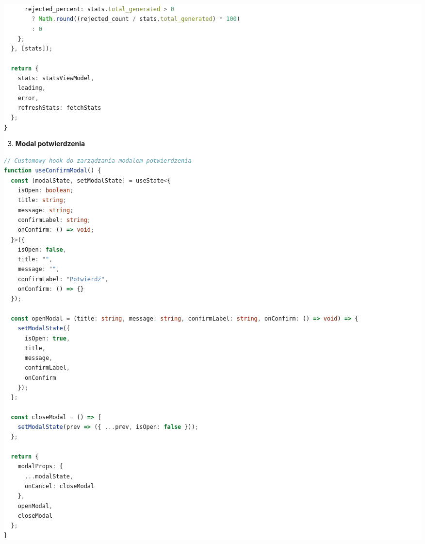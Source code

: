 ```typescript
      rejected_percent: stats.total_generated > 0 
        ? Math.round((rejected_count / stats.total_generated) * 100) 
        : 0
    };
  }, [stats]);
  
  return {
    stats: statsViewModel,
    loading,
    error,
    refreshStats: fetchStats
  };
}
```

3. **Modal potwierdzenia**
```typescript
// Customowy hook do zarządzania modalem potwierdzenia
function useConfirmModal() {
  const [modalState, setModalState] = useState<{
    isOpen: boolean;
    title: string;
    message: string;
    confirmLabel: string;
    onConfirm: () => void;
  }>({
    isOpen: false,
    title: "",
    message: "",
    confirmLabel: "Potwierdź",
    onConfirm: () => {}
  });
  
  const openModal = (title: string, message: string, confirmLabel: string, onConfirm: () => void) => {
    setModalState({
      isOpen: true,
      title,
      message,
      confirmLabel,
      onConfirm
    });
  };
  
  const closeModal = () => {
    setModalState(prev => ({ ...prev, isOpen: false }));
  };
  
  return {
    modalProps: {
      ...modalState,
      onCancel: closeModal
    },
    openModal,
    closeModal
  };
}
```
